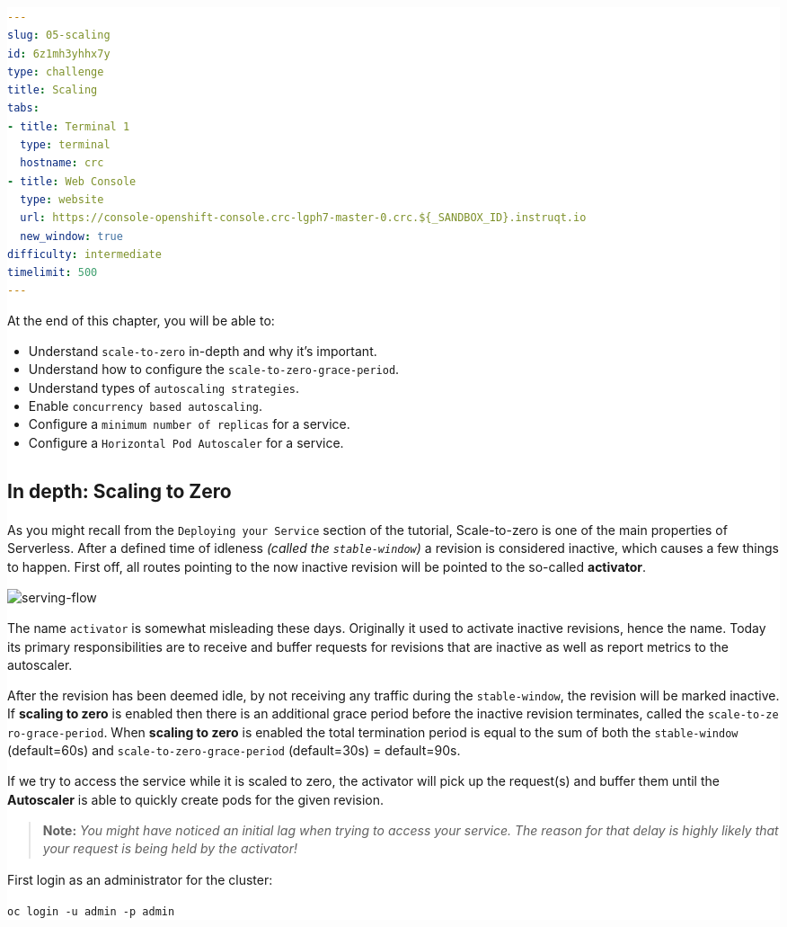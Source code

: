 ```yaml
---
slug: 05-scaling
id: 6z1mh3yhhx7y
type: challenge
title: Scaling
tabs:
- title: Terminal 1
  type: terminal
  hostname: crc
- title: Web Console
  type: website
  url: https://console-openshift-console.crc-lgph7-master-0.crc.${_SANDBOX_ID}.instruqt.io
  new_window: true
difficulty: intermediate
timelimit: 500
---
```

At the end of this chapter, you will be able to:
- Understand `scale-to-zero` in-depth and why it’s important.
- Understand how to configure the `scale-to-zero-grace-period`.
- Understand types of `autoscaling strategies`.
- Enable `concurrency based autoscaling`.
- Configure a `minimum number of replicas` for a service.
- Configure a `Horizontal Pod Autoscaler` for a service.

## In depth: Scaling to Zero
As you might recall from the `Deploying your Service` section of the tutorial, Scale-to-zero is one of the main properties of Serverless. After a defined time of idleness *(called the `stable-window`)* a revision is considered inactive, which causes a few things to happen. First off, all routes pointing to the now inactive revision will be pointed to the so-called **activator**.

![serving-flow](../assets/serving-flow.png)

The name `activator` is somewhat misleading these days. Originally it used to activate inactive revisions, hence the name. Today its primary responsibilities are to receive and buffer requests for revisions that are inactive as well as report metrics to the autoscaler.

After the revision has been deemed idle, by not receiving any traffic during the `stable-window`, the revision will be marked inactive. If **scaling to zero** is enabled then there is an additional grace period before the inactive revision terminates, called the `scale-to-zero-grace-period`. When **scaling to zero** is enabled the total termination period is equal to the sum of both the `stable-window` (default=60s) and `scale-to-zero-grace-period` (default=30s) = default=90s.

If we try to access the service while it is scaled to zero, the activator will pick up the request(s) and buffer them until the **Autoscaler** is able to quickly create pods for the given revision.

> **Note:** *You might have noticed an initial lag when trying to access your service. The reason for that delay is highly likely that your request is being held by the activator!*

First login as an administrator for the cluster:

```
oc login -u admin -p admin
```
